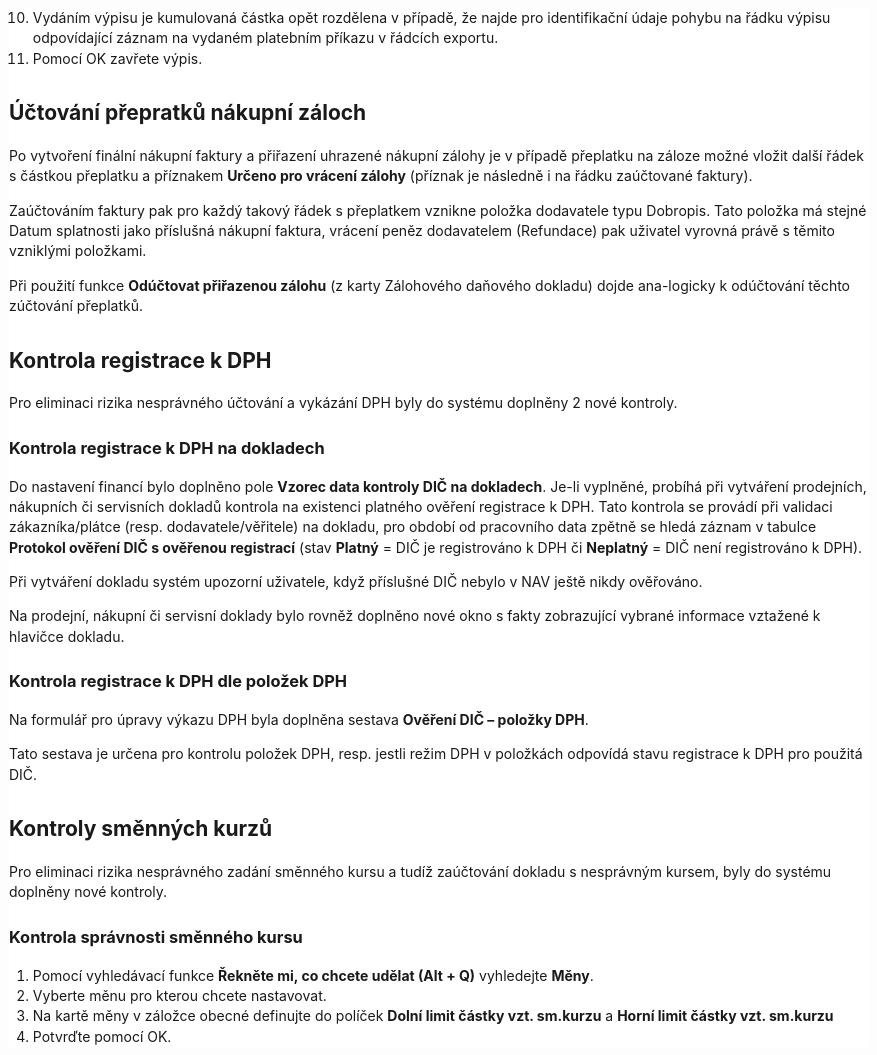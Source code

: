 10. Vydáním výpisu je kumulovaná částka opět rozdělena v případě, že najde pro identifikační údaje pohybu na řádku výpisu odpovídající záznam na vydaném platebním příkazu v řádcích exportu.
11. Pomocí OK zavřete výpis.


## Účtování přepratků nákupní záloch

Po vytvoření finální nákupní faktury a přiřazení uhrazené nákupní zálohy je v případě přeplatku na záloze možné vložit další řádek s částkou přeplatku a příznakem **Určeno pro vrácení zálohy** (příznak je následně i na řádku zaúčtované faktury).

Zaúčtováním faktury pak pro každý takový řádek s přeplatkem vznikne položka dodavatele typu Dobropis. Tato položka má stejné Datum splatnosti jako příslušná nákupní faktura, vrácení peněz dodavatelem (Refundace) pak uživatel vyrovná právě s těmito vzniklými položkami.

Při použití funkce **Odúčtovat přiřazenou zálohu** (z karty Zálohového daňového dokladu) dojde ana-logicky k odúčtování těchto zúčtování přeplatků.


## Kontrola registrace k DPH
Pro eliminaci rizika nesprávného účtování a vykázání DPH byly do systému doplněny 2 nové kontroly.

### Kontrola registrace k DPH na dokladech

Do nastavení financí bylo doplněno pole **Vzorec data kontroly DIČ na dokladech**. Je-li vyplněné, probíhá při vytváření prodejních, nákupních či servisních dokladů kontrola na existenci platného ověření registrace k DPH. Tato kontrola se provádí při validaci zákazníka/plátce (resp. dodavatele/věřitele) na dokladu, pro období od pracovního data zpětně se hledá záznam v tabulce **Protokol ověření DIČ s ověřenou registrací** (stav **Platný** = DIČ je registrováno k DPH či **Neplatný** = DIČ není registrováno k DPH).

Při vytváření dokladu systém upozorní uživatele, když příslušné DIČ nebylo v NAV ještě nikdy ověřováno.

Na prodejní, nákupní či servisní doklady bylo rovněž doplněno nové okno s fakty zobrazující vybrané informace vztažené k hlavičce dokladu.

### Kontrola registrace k DPH dle položek DPH

Na formulář pro úpravy výkazu DPH byla doplněna sestava **Ověření DIČ – položky DPH**. 
 
Tato sestava je určena pro kontrolu položek DPH, resp. jestli režim DPH v položkách odpovídá stavu registrace k DPH pro použitá DIČ.
 


 ## Kontroly směnných kurzů

Pro eliminaci rizika nesprávného zadání směnného kursu a tudíž zaúčtování dokladu s nesprávným kursem, byly do systému doplněny nové kontroly.

### Kontrola správnosti směnného kursu

1. Pomocí vyhledávací funkce **Řekněte mi, co chcete udělat (Alt + Q)** vyhledejte **Měny**.
2. Vyberte měnu pro kterou chcete nastavovat.
3. Na kartě měny v záložce obecné definujte do políček **Dolní limit částky vzt. sm.kurzu**
 a **Horní limit částky vzt. sm.kurzu**
4. Potvrďte pomocí OK.
